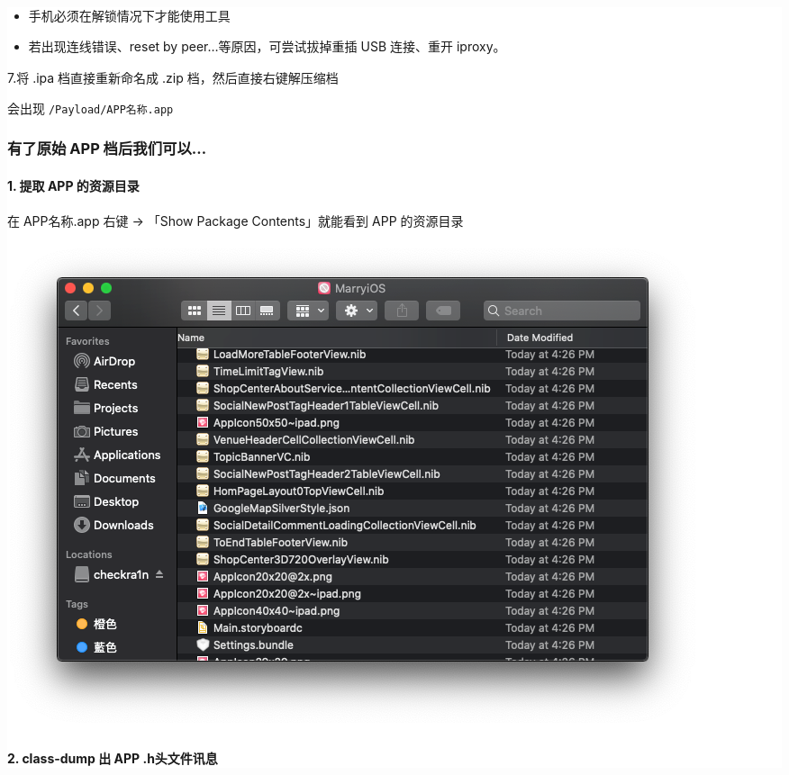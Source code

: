 

- 手机必须在解锁情况下才能使用工具


- 若出现连线错误、reset by peer…等原因，可尝试拔掉重插 USB 连接、重开 iproxy。



7.将 .ipa 档直接重新命名成 .zip 档，然后直接右键解压缩档



会出现 `/Payload/APP名称.app`



### 有了原始 APP 档后我们可以…



#### 1. 提取 APP 的资源目录



在 APP名称.app 右键 → 「Show Package Contents」就能看到 APP 的资源目录



![](/assets/7498e1ff93ce/1*YtQO1injuB8eH2wXQJ2ktw.png)



#### 2. class-dump 出 APP .h头文件讯息
